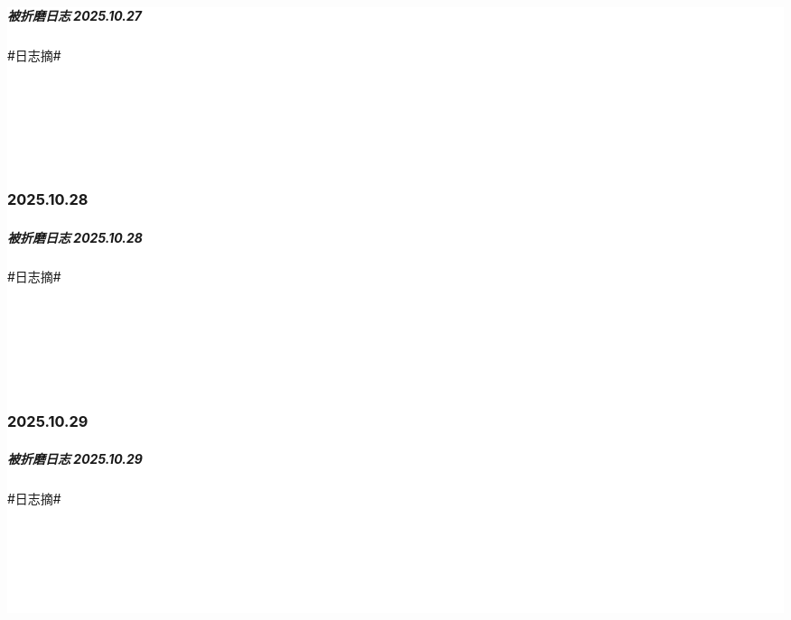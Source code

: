  



 
##### 被折磨日志 2025.10.27 







 
#日志摘# 

<br> 
<br> 
<br> 
<br> 
<br> 





### 2025.10.28 

 



 
##### 被折磨日志 2025.10.28 







 
#日志摘# 

<br> 
<br> 
<br> 
<br> 
<br> 





### 2025.10.29 

 



 
##### 被折磨日志 2025.10.29 







 
#日志摘# 

<br> 
<br> 
<br> 
<br> 
<br> 

